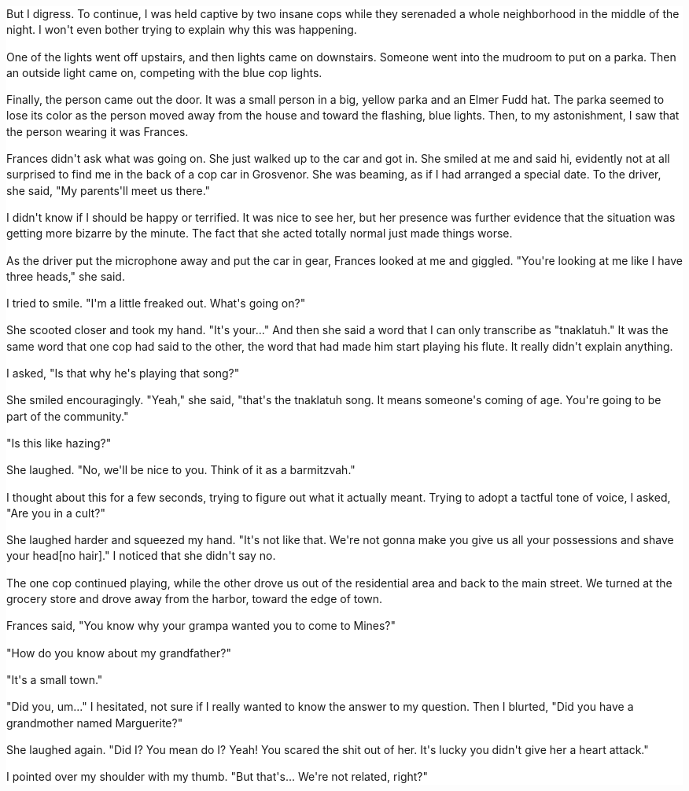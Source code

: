 But I digress.  To continue, I was held captive by two insane cops while they serenaded a whole neighborhood in the middle of the night.  I won't even bother trying to explain why this was happening.

One of the lights went off upstairs, and then lights came on downstairs.  Someone went into the mudroom to put on a parka.  Then an outside light came on, competing with the blue cop lights.

Finally, the person came out the door.  It was a small person in a big, yellow parka and an Elmer Fudd hat.  The parka seemed to lose its color as the person moved away from the house and toward the flashing, blue lights.  Then, to my astonishment, I saw that the person wearing it was Frances.

Frances didn't ask what was going on.  She just walked up to the car and got in.  She smiled at me and said hi, evidently not at all surprised to find me in the back of a cop car in Grosvenor.  She was beaming, as if I had arranged a special date.  To the driver, she said, "My parents'll meet us there."

I didn't know if I should be happy or terrified.  It was nice to see her, but her presence was further evidence that the situation was getting more bizarre by the minute.  The fact that she acted totally normal just made things worse.

As the driver put the microphone away and put the car in gear, Frances looked at me and giggled.  "You're looking at me like I have three heads," she said.

I tried to smile.  "I'm a little freaked out.  What's going on?"

She scooted closer and took my hand.  "It's your..."  And then she said a word that I can only transcribe as "tnaklatuh."  It was the same word that one cop had said to the other, the word that had made him start playing his flute.  It really didn't explain anything.

I asked, "Is that why he's playing that song?"

She smiled encouragingly.  "Yeah," she said, "that's the tnaklatuh song.  It means someone's coming of age.  You're going to be part of the community."

"Is this like hazing?"

She laughed.  "No, we'll be nice to you.  Think of it as a barmitzvah."

I thought about this for a few seconds, trying to figure out what it actually meant.  Trying to adopt a tactful tone of voice, I asked, "Are you in a cult?"

She laughed harder and squeezed my hand.  "It's not like that.  We're not gonna make you give us all your possessions and shave your head[no hair]."  I noticed that she didn't say no.

The one cop continued playing, while the other drove us out of the residential area and back to the main street.  We turned at the grocery store and drove away from the harbor, toward the edge of town.

Frances said, "You know why your grampa wanted you to come to Mines?"

"How do you know about my grandfather?"

"It's a small town."

"Did you, um..." I hesitated, not sure if I really wanted to know the answer to my question.  Then I blurted, "Did you have a grandmother named Marguerite?"

She laughed again.  "Did I?  You mean do I?  Yeah!  You scared the shit out of her.  It's lucky you didn't give her a heart attack."

I pointed over my shoulder with my thumb.  "But that's... We're not related, right?"
